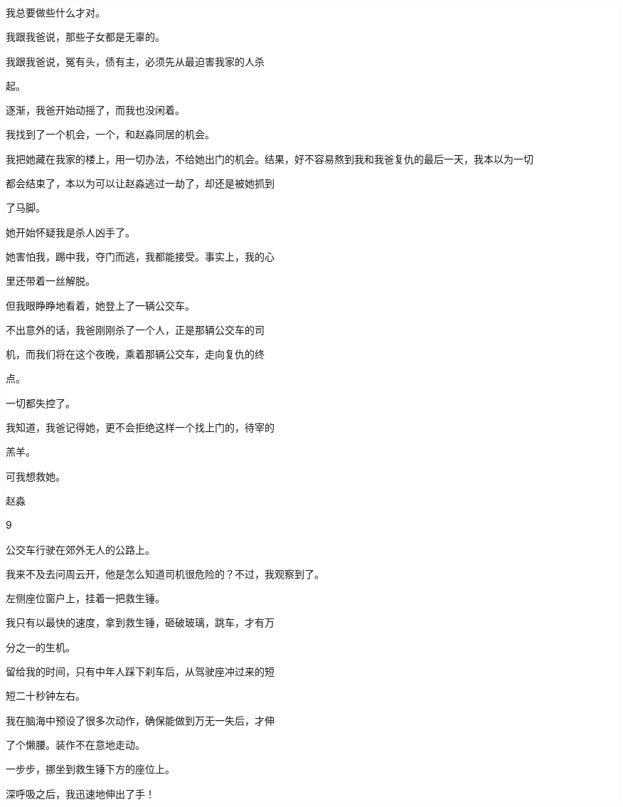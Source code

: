 我总要做些什么才对。

我跟我爸说，那些子女都是无辜的。

我跟我爸说，冤有头，债有主，必须先从最迫害我家的人杀

起。

逐渐，我爸开始动摇了，而我也没闲着。

我找到了一个机会，一个，和赵淼同居的机会。

我把她藏在我家的楼上，用一切办法，不给她出门的机会。结果，好不容易熬到我和我爸复仇的最后一天，我本以为一切

都会结束了，本以为可以让赵淼逃过一劫了，却还是被她抓到

了马脚。

她开始怀疑我是杀人凶手了。

她害怕我，踢中我，夺门而逃，我都能接受。事实上，我的心

里还带着一丝解脱。

但我眼睁睁地看着，她登上了一辆公交车。

不出意外的话，我爸刚刚杀了一个人，正是那辆公交车的司

机，而我们将在这个夜晚，乘着那辆公交车，走向复仇的终

点。

一切都失控了。

我知道，我爸记得她，更不会拒绝这样一个找上门的，待宰的

羔羊。

可我想救她。

赵淼

9

公交车行驶在郊外无人的公路上。

我来不及去问周云开，他是怎么知道司机很危险的？不过，我观察到了。

左侧座位窗户上，挂着一把救生锤。

我只有以最快的速度，拿到救生锤，砸破玻璃，跳车，才有万

分之一的生机。

留给我的时间，只有中年人踩下刹车后，从驾驶座冲过来的短

短二十秒钟左右。

我在脑海中预设了很多次动作，确保能做到万无一失后，才伸

了个懒腰。装作不在意地走动。

一步步，挪坐到救生锤下方的座位上。

深呼吸之后，我迅速地伸出了手！
